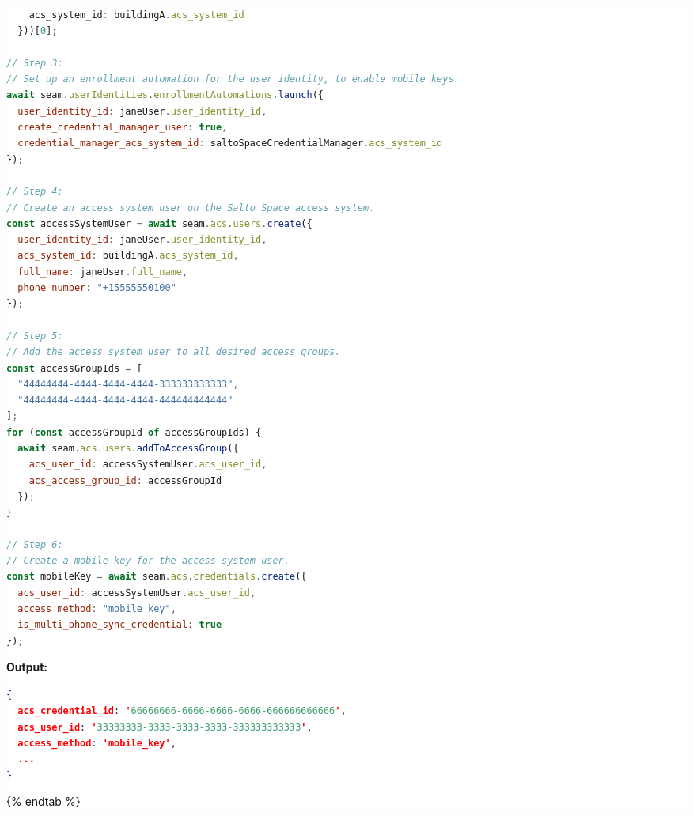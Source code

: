 ```javascript
    acs_system_id: buildingA.acs_system_id
  }))[0];

// Step 3:
// Set up an enrollment automation for the user identity, to enable mobile keys.
await seam.userIdentities.enrollmentAutomations.launch({
  user_identity_id: janeUser.user_identity_id,
  create_credential_manager_user: true,
  credential_manager_acs_system_id: saltoSpaceCredentialManager.acs_system_id
});

// Step 4:
// Create an access system user on the Salto Space access system.
const accessSystemUser = await seam.acs.users.create({
  user_identity_id: janeUser.user_identity_id,
  acs_system_id: buildingA.acs_system_id,
  full_name: janeUser.full_name,
  phone_number: "+15555550100"
});

// Step 5:
// Add the access system user to all desired access groups.
const accessGroupIds = [
  "44444444-4444-4444-4444-333333333333",
  "44444444-4444-4444-4444-444444444444"
];
for (const accessGroupId of accessGroupIds) {
  await seam.acs.users.addToAccessGroup({
    acs_user_id: accessSystemUser.acs_user_id,
    acs_access_group_id: accessGroupId
  });
}

// Step 6:
// Create a mobile key for the access system user.
const mobileKey = await seam.acs.credentials.create({
  acs_user_id: accessSystemUser.acs_user_id,
  access_method: "mobile_key",
  is_multi_phone_sync_credential: true
});
```

**Output:**

```json
{
  acs_credential_id: '66666666-6666-6666-6666-666666666666',
  acs_user_id: '33333333-3333-3333-3333-333333333333',
  access_method: 'mobile_key',
  ...
}
```
{% endtab %}

